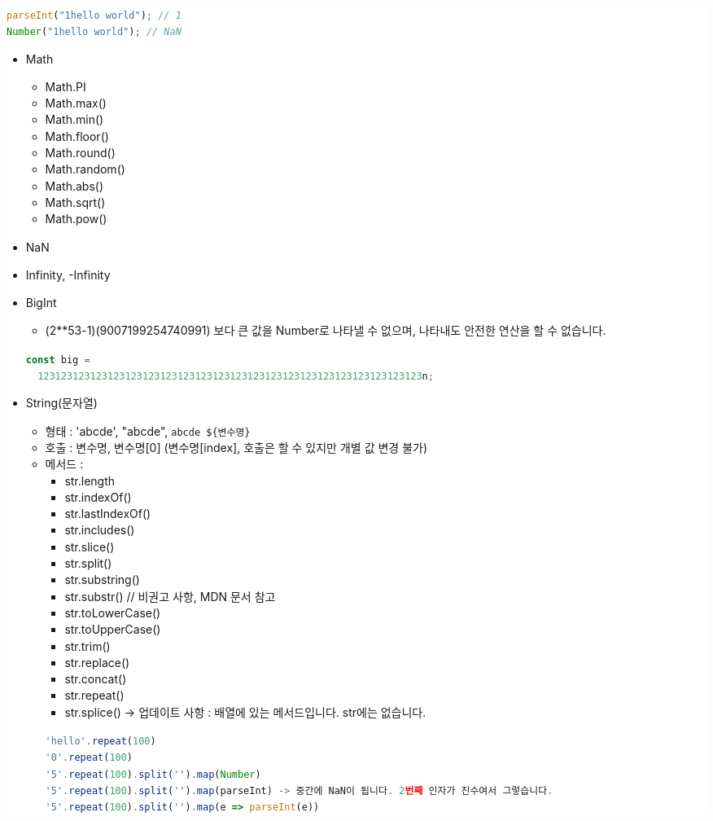   ```js
  parseInt("1hello world"); // 1
  Number("1hello world"); // NaN
  ```

  - Math
    - Math.PI
    - Math.max()
    - Math.min()
    - Math.floor()
    - Math.round()
    - Math.random()
    - Math.abs()
    - Math.sqrt()
    - Math.pow()
  - NaN
  - Infinity, -Infinity

- BigInt

  - (2\*\*53-1)(9007199254740991) 보다 큰 값을 Number로 나타낼 수 없으며, 나타내도 안전한 연산을 할 수 없습니다.

  ```js
  const big =
    123123123123123123123123123123123123123123123123123123123123123123n;
  ```

- String(문자열)

  - 형태 : 'abcde', "abcde", `abcde ${변수명}`
  - 호출 : 변수명, 변수명[0] (변수명[index], 호출은 할 수 있지만 개별 값 변경 불가)
  - 메서드 :
    - str.length
    - str.indexOf()
    - str.lastIndexOf()
    - str.includes()
    - str.slice()
    - str.split()
    - str.substring()
    - str.substr() // 비권고 사항, MDN 문서 참고
    - str.toLowerCase()
    - str.toUpperCase()
    - str.trim()
    - str.replace()
    - str.concat()
    - str.repeat()
    - str.splice() -> 업데이트 사항 : 배열에 있는 메서드입니다. str에는 없습니다.
    ```js
    'hello'.repeat(100)
    '0'.repeat(100)
    '5'.repeat(100).split('').map(Number)
    '5'.repeat(100).split('').map(parseInt) -> 중간에 NaN이 됩니다. 2번째 인자가 진수여서 그렇습니다.
    '5'.repeat(100).split('').map(e => parseInt(e))
    ```
